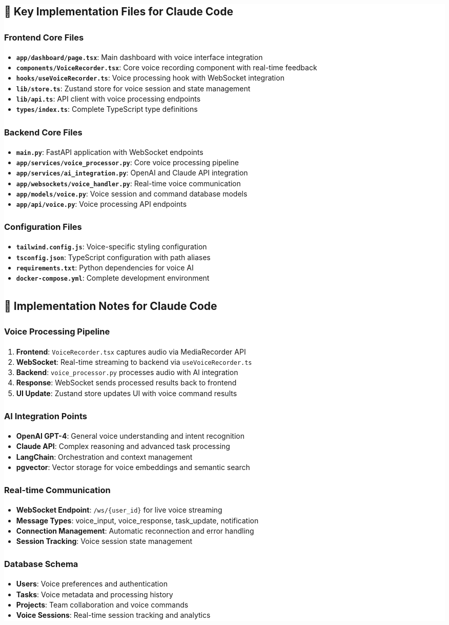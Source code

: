 ```
```

## 🎯 **Key Implementation Files for Claude Code**

### **Frontend Core Files**
- **`app/dashboard/page.tsx`**: Main dashboard with voice interface integration
- **`components/VoiceRecorder.tsx`**: Core voice recording component with real-time feedback
- **`hooks/useVoiceRecorder.ts`**: Voice processing hook with WebSocket integration
- **`lib/store.ts`**: Zustand store for voice session and state management
- **`lib/api.ts`**: API client with voice processing endpoints
- **`types/index.ts`**: Complete TypeScript type definitions

### **Backend Core Files**
- **`main.py`**: FastAPI application with WebSocket endpoints
- **`app/services/voice_processor.py`**: Core voice processing pipeline
- **`app/services/ai_integration.py`**: OpenAI and Claude API integration
- **`app/websockets/voice_handler.py`**: Real-time voice communication
- **`app/models/voice.py`**: Voice session and command database models
- **`app/api/voice.py`**: Voice processing API endpoints

### **Configuration Files**
- **`tailwind.config.js`**: Voice-specific styling configuration
- **`tsconfig.json`**: TypeScript configuration with path aliases
- **`requirements.txt`**: Python dependencies for voice AI
- **`docker-compose.yml`**: Complete development environment

## 🔧 **Implementation Notes for Claude Code**

### **Voice Processing Pipeline**
1. **Frontend**: `VoiceRecorder.tsx` captures audio via MediaRecorder API
2. **WebSocket**: Real-time streaming to backend via `useVoiceRecorder.ts`
3. **Backend**: `voice_processor.py` processes audio with AI integration
4. **Response**: WebSocket sends processed results back to frontend
5. **UI Update**: Zustand store updates UI with voice command results

### **AI Integration Points**
- **OpenAI GPT-4**: General voice understanding and intent recognition
- **Claude API**: Complex reasoning and advanced task processing
- **LangChain**: Orchestration and context management
- **pgvector**: Vector storage for voice embeddings and semantic search

### **Real-time Communication**
- **WebSocket Endpoint**: `/ws/{user_id}` for live voice streaming
- **Message Types**: voice_input, voice_response, task_update, notification
- **Connection Management**: Automatic reconnection and error handling
- **Session Tracking**: Voice session state management

### **Database Schema**
- **Users**: Voice preferences and authentication
- **Tasks**: Voice metadata and processing history
- **Projects**: Team collaboration and voice commands
- **Voice Sessions**: Real-time session tracking and analytics
